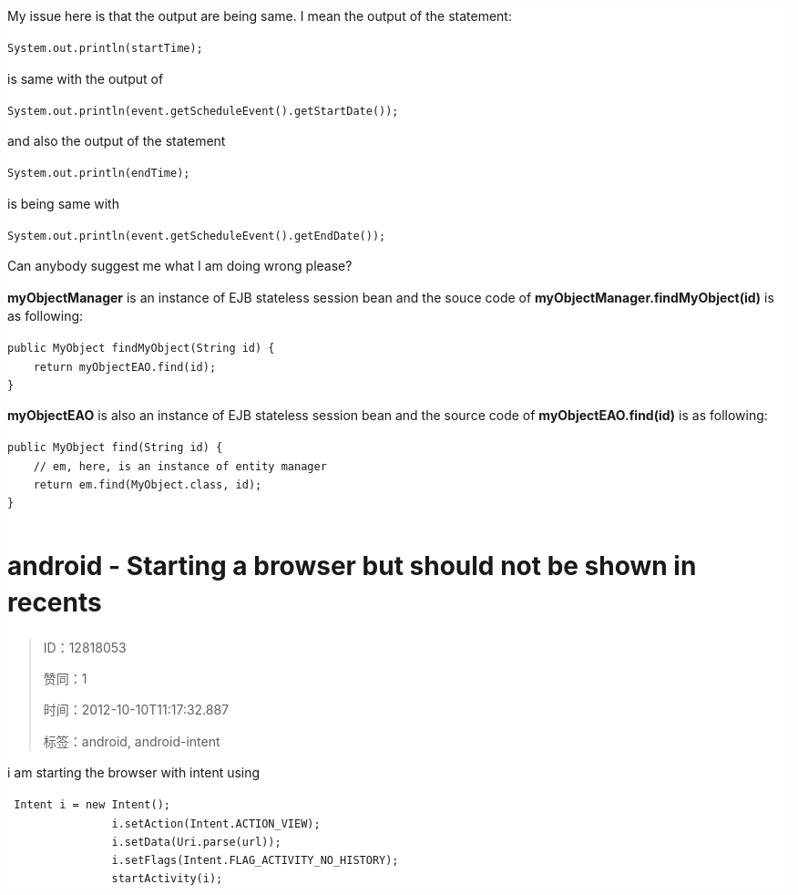 My issue here is that the output are being same. I mean the output of the statement:

```
System.out.println(startTime); 
```

is same with the output of

```
System.out.println(event.getScheduleEvent().getStartDate()); 
```

and also the output of the statement

```
System.out.println(endTime); 
```

is being same with

```
System.out.println(event.getScheduleEvent().getEndDate()); 
```

Can anybody suggest me what I am doing wrong please?

**myObjectManager** is an instance of EJB stateless session bean and the souce code of **myObjectManager.findMyObject(id)** is as following:

```
public MyObject findMyObject(String id) {
    return myObjectEAO.find(id);
} 
```

**myObjectEAO** is also an instance of EJB stateless session bean and the source code of **myObjectEAO.find(id)** is as following:

```
public MyObject find(String id) {
    // em, here, is an instance of entity manager
    return em.find(MyObject.class, id);
} 
```

# android - Starting a browser but should not be shown in recents

> ID：12818053
> 
> 赞同：1
> 
> 时间：2012-10-10T11:17:32.887
> 
> 标签：android, android-intent

i am starting the browser with intent using

```
 Intent i = new Intent();
                i.setAction(Intent.ACTION_VIEW);
                i.setData(Uri.parse(url));
                i.setFlags(Intent.FLAG_ACTIVITY_NO_HISTORY);
                startActivity(i); 
```
